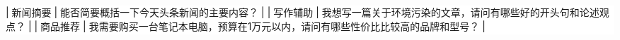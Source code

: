 | 新闻摘要                          | 能否简要概括一下今天头条新闻的主要内容？                                                                                                                                                                                                                                                                                                                                                                                                                                                                                                                                                                                                                                                                                                                                                                                                                                                                                                                                                                                                                                                                                                                                                                                                                                                                                                                                                                                                                                                                                                                                                                                                                                                                                                                                                                                                                                                                                                                                                                             |
| 写作辅助                          | 我想写一篇关于环境污染的文章，请问有哪些好的开头句和论述观点？                                                                                                                                                                                                                                                                                                                                                                                                                                                                                                                                                                                                                                                                                                                                                                                                                                                                                                                                                                                                                                                                                                                                                                                                                                                                                                                                                                                                                                                                                                                                                                                                                                                                                                                                                                                                                                                                                                                                                  |
| 商品推荐                          | 我需要购买一台笔记本电脑，预算在1万元以内，请问有哪些性价比比较高的品牌和型号？                                                                                                                                                                                                                                                                                                                                                                                                                                                                                                                                                                                                                                                                                                                                                                                                                                                                                                                                                                                                                                                                                                                                                                                                                                                                                                                                                                                                                                                                                                                                                                                                                                                                                                                                                                                                                                          |